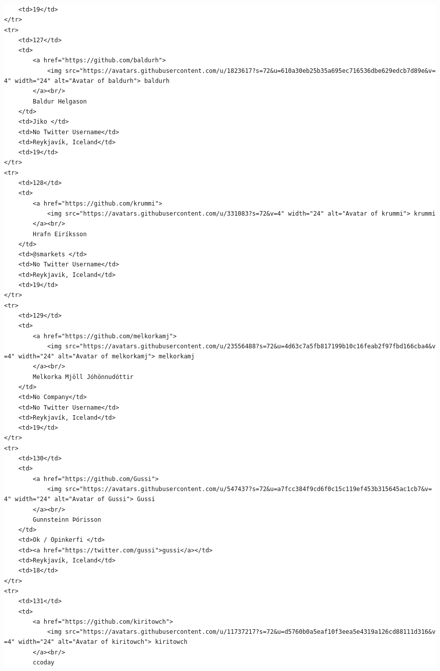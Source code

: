 		<td>19</td>
	</tr>
	<tr>
		<td>127</td>
		<td>
			<a href="https://github.com/baldurh">
				<img src="https://avatars.githubusercontent.com/u/1823617?s=72&u=610a30eb25b35a695ec716536dbe629edcb7d89e&v=4" width="24" alt="Avatar of baldurh"> baldurh
			</a><br/>
			Baldur Helgason
		</td>
		<td>Jiko </td>
		<td>No Twitter Username</td>
		<td>Reykjavík, Iceland</td>
		<td>19</td>
	</tr>
	<tr>
		<td>128</td>
		<td>
			<a href="https://github.com/krummi">
				<img src="https://avatars.githubusercontent.com/u/331083?s=72&v=4" width="24" alt="Avatar of krummi"> krummi
			</a><br/>
			Hrafn Eiríksson
		</td>
		<td>@smarkets </td>
		<td>No Twitter Username</td>
		<td>Reykjavik, Iceland</td>
		<td>19</td>
	</tr>
	<tr>
		<td>129</td>
		<td>
			<a href="https://github.com/melkorkamj">
				<img src="https://avatars.githubusercontent.com/u/23556488?s=72&u=4d63c7a5fb817199b10c16feab2f97fbd166cba4&v=4" width="24" alt="Avatar of melkorkamj"> melkorkamj
			</a><br/>
			Melkorka Mjöll Jóhönnudóttir
		</td>
		<td>No Company</td>
		<td>No Twitter Username</td>
		<td>Reykjavík, Iceland</td>
		<td>19</td>
	</tr>
	<tr>
		<td>130</td>
		<td>
			<a href="https://github.com/Gussi">
				<img src="https://avatars.githubusercontent.com/u/547437?s=72&u=a7fcc384f9cd6f0c15c119ef453b315645ac1cb7&v=4" width="24" alt="Avatar of Gussi"> Gussi
			</a><br/>
			Gunnsteinn Þórisson
		</td>
		<td>Ok / Opinkerfi </td>
		<td><a href="https://twitter.com/gussi">gussi</a></td>
		<td>Reykjavík, Iceland</td>
		<td>18</td>
	</tr>
	<tr>
		<td>131</td>
		<td>
			<a href="https://github.com/kiritowch">
				<img src="https://avatars.githubusercontent.com/u/11737217?s=72&u=d5760b0a5eaf10f3eea5e4319a126cd88111d316&v=4" width="24" alt="Avatar of kiritowch"> kiritowch
			</a><br/>
			ccoday